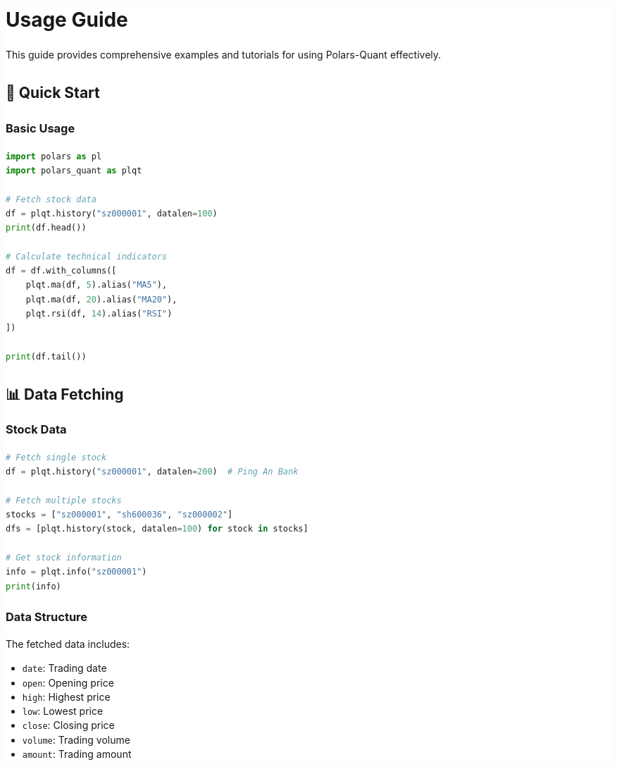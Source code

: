 # Usage Guide

This guide provides comprehensive examples and tutorials for using Polars-Quant effectively.

## 🚀 Quick Start

### Basic Usage

```python
import polars as pl
import polars_quant as plqt

# Fetch stock data
df = plqt.history("sz000001", datalen=100)
print(df.head())

# Calculate technical indicators
df = df.with_columns([
    plqt.ma(df, 5).alias("MA5"),
    plqt.ma(df, 20).alias("MA20"),
    plqt.rsi(df, 14).alias("RSI")
])

print(df.tail())
```

## 📊 Data Fetching

### Stock Data

```python
# Fetch single stock
df = plqt.history("sz000001", datalen=200)  # Ping An Bank

# Fetch multiple stocks
stocks = ["sz000001", "sh600036", "sz000002"]
dfs = [plqt.history(stock, datalen=100) for stock in stocks]

# Get stock information
info = plqt.info("sz000001")
print(info)
```

### Data Structure

The fetched data includes:
- `date`: Trading date
- `open`: Opening price
- `high`: Highest price
- `low`: Lowest price
- `close`: Closing price
- `volume`: Trading volume
- `amount`: Trading amount
